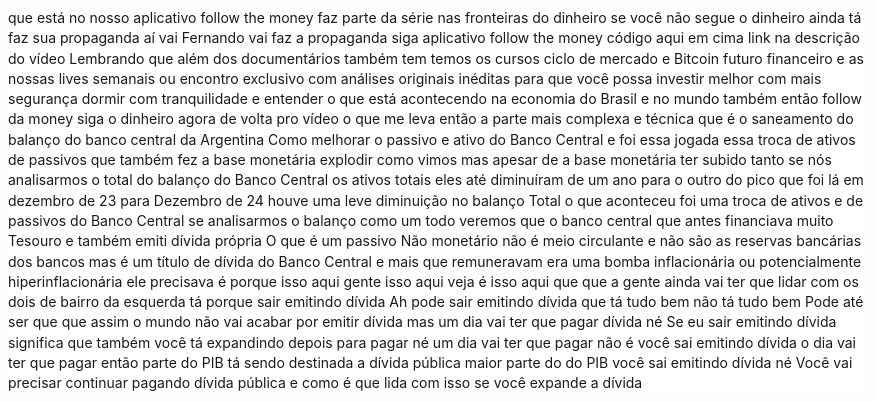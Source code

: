 que está no nosso aplicativo follow the
money faz parte da série nas fronteiras
do dinheiro se você não segue o dinheiro
ainda
tá faz sua propaganda aí vai Fernando
vai faz a propaganda siga aplicativo
follow the money código aqui em cima
link na descrição do vídeo Lembrando que
além dos documentários também tem temos
os cursos ciclo de mercado e Bitcoin
futuro financeiro e as nossas lives
semanais ou encontro exclusivo com
análises originais inéditas para que
você possa investir melhor com mais
segurança dormir com tranquilidade e
entender o que está acontecendo na
economia do Brasil e no mundo também
então follow da money siga o dinheiro
agora de volta pro vídeo o que me leva
então a parte mais complexa e técnica
que é o saneamento do balanço do banco
central da Argentina Como melhorar o
passivo e ativo do Banco Central e foi
essa jogada essa troca de ativos de
passivos que também fez a base monetária
explodir como vimos mas apesar de a base
monetária ter subido tanto se nós
analisarmos o total do balanço do Banco
Central os ativos totais eles até
diminuíram de um ano para o outro do
pico que foi lá em dezembro de 23 para
Dezembro de 24 houve uma leve diminuição
no balanço Total o que aconteceu foi uma
troca de ativos e de passivos do Banco
Central se analisarmos o balanço como um
todo veremos que o banco central que
antes financiava muito Tesouro e também
emiti dívida própria O que é um passivo
Não monetário não é meio circulante e
não são as reservas bancárias dos bancos
mas é um título de dívida do Banco
Central e mais que remuneravam
era uma bomba inflacionária ou
potencialmente hiperinflacionária ele
precisava é porque isso aqui gente isso
aqui
veja é isso aqui que que a gente ainda
vai ter que lidar com os dois de bairro
da esquerda tá porque sair emitindo
dívida Ah pode sair emitindo dívida que
tá tudo bem não tá tudo bem Pode até ser
que que assim o mundo não vai acabar por
emitir dívida mas um dia vai ter que
pagar dívida né Se eu sair emitindo
dívida significa que também você tá
expandindo
depois para pagar né um dia vai ter que
pagar não é você sai emitindo dívida o
dia vai ter que pagar então parte do PIB
tá sendo destinada a dívida pública
maior parte do do PIB você sai emitindo
dívida né Você vai precisar continuar
pagando dívida pública e como é que lida
com isso se você expande a dívida